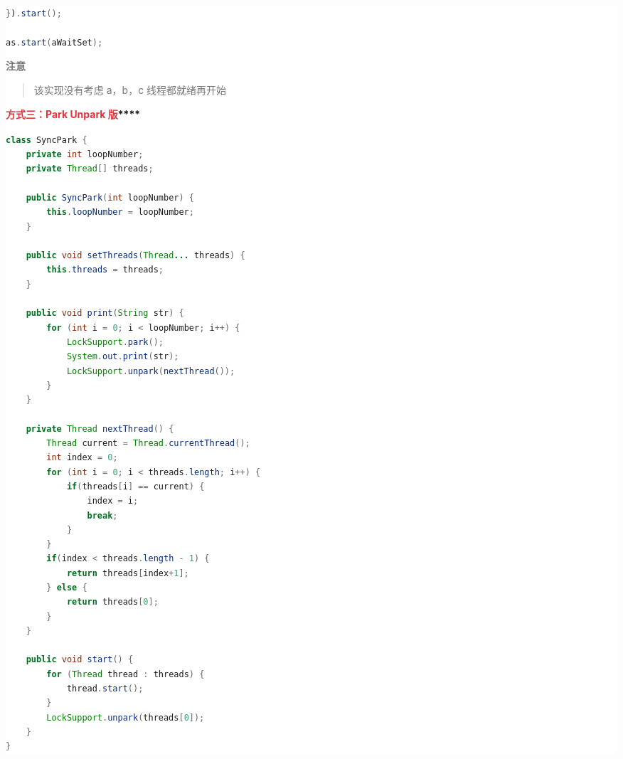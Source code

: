 ```java
}).start(); 

as.start(aWaitSet); 
```

**<font style="color:rgb(119,119,119);">注意 </font>**

> <font style="color:rgb(0,0,0);"></font><font style="color:rgb(119,119,119);">该实现没有考虑 a，b，c 线程都就绪再开始 </font>
>

**<font style="color:#E8323C;">方式三：Park Unpark 版</font>****<font style="color:rgb(51,51,51);"> </font>**

```java
class SyncPark { 
	private int loopNumber; 
	private Thread[] threads; 
	
    public SyncPark(int loopNumber) { 
		this.loopNumber = loopNumber; 
 	} 

    public void setThreads(Thread... threads) { 
		this.threads = threads; 
 	} 

    public void print(String str) { 
		for (int i = 0; i < loopNumber; i++) { 
			LockSupport.park(); 
			System.out.print(str); 
			LockSupport.unpark(nextThread()); 
 		} 
 	} 

    private Thread nextThread() { 
		Thread current = Thread.currentThread(); 
		int index = 0; 
		for (int i = 0; i < threads.length; i++) { 
			if(threads[i] == current) { 
				index = i; 
				break; 
 			} 
 		} 
		if(index < threads.length - 1) { 
			return threads[index+1]; 
 		} else { 
			return threads[0]; 
 		} 
 	} 
    
	public void start() { 
		for (Thread thread : threads) { 
			thread.start(); 
 		} 
		LockSupport.unpark(threads[0]); 
 	} 
} 
```
